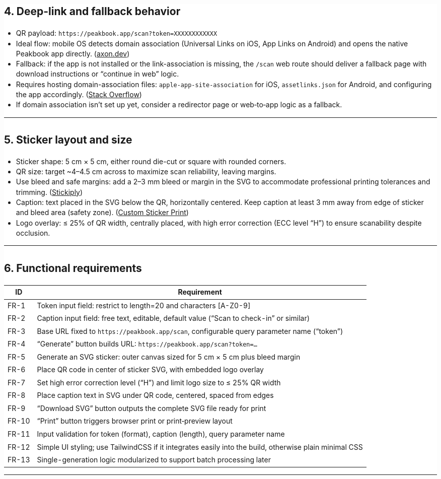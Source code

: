 
## 4. Deep-link and fallback behavior

- QR payload: `https://peakbook.app/scan?token=XXXXXXXXXXXX`
- Ideal flow: mobile OS detects domain association (Universal Links on iOS, App Links on Android) and opens the native Peakbook app directly. ([axon.dev][1])
- Fallback: if the app is not installed or the link-association is missing, the `/scan` web route should deliver a fallback page with download instructions or “continue in web” logic.
- Requires hosting domain-association files: `apple-app-site-association` for iOS, `assetlinks.json` for Android, and configuring the app accordingly. ([Stack Overflow][2])
- If domain association isn’t set up yet, consider a redirector page or web‐to‐app logic as a fallback.

---

## 5. Sticker layout and size

- Sticker shape: 5 cm × 5 cm, either round die-cut or square with rounded corners.
- QR size: target \~4–4.5 cm across to maximize scan reliability, leaving margins.
- Use bleed and safe margins: add a 2–3 mm bleed or margin in the SVG to accommodate professional printing tolerances and trimming. ([Stickiply][3])
- Caption: text placed in the SVG below the QR, horizontally centered. Keep caption at least 3 mm away from edge of sticker and bleed area (safety zone). ([Custom Sticker Print][4])
- Logo overlay: ≤ 25% of QR width, centrally placed, with high error correction (ECC level “H”) to ensure scanability despite occlusion.

---

## 6. Functional requirements

| ID    | Requirement                                                                                            |
| ----- | ------------------------------------------------------------------------------------------------------ |
| FR-1  | Token input field: restrict to length=20 and characters \[A-Z0-9]                                      |
| FR-2  | Caption input field: free text, editable, default value (“Scan to check-in” or similar)                |
| FR-3  | Base URL fixed to `https://peakbook.app/scan`, configurable query parameter name (“token”)             |
| FR-4  | “Generate” button builds URL: `https://peakbook.app/scan?token=…`                                      |
| FR-5  | Generate an SVG sticker: outer canvas sized for 5 cm × 5 cm plus bleed margin                          |
| FR-6  | Place QR code in center of sticker SVG, with embedded logo overlay                                     |
| FR-7  | Set high error correction level (“H”) and limit logo size to ≤ 25% QR width                            |
| FR-8  | Place caption text in SVG under QR code, centered, spaced from edges                                   |
| FR-9  | “Download SVG” button outputs the complete SVG file ready for print                                    |
| FR-10 | “Print” button triggers browser print or print‐preview layout                                          |
| FR-11 | Input validation for token (format), caption (length), query parameter name                            |
| FR-12 | Simple UI styling; use TailwindCSS if it integrates easily into the build, otherwise plain minimal CSS |
| FR-13 | Single-generation logic modularized to support batch processing later                                  |

---

[1]: https://www.axon.dev/blog/how-to-set-up-universal-links-for-ios-and-android?utm_source=chatgpt.com 'How To Set up Universal Links for iOS and Android?'
[2]: https://stackoverflow.com/questions/52762544/how-to-set-up-an-angular-project-for-ios-universal-links-and-android-asset-links?utm_source=chatgpt.com 'How to set up an Angular project for iOS universal links ...'
[3]: https://stickiply.com/blogs/tutorials/knowledge-understanding-bleed-in-printing?srsltid=AfmBOoqRBS9Q-oOikwjo2_OFveauyuKA-y1Zn40M5RNWNt__z1HkRUPC&utm_source=chatgpt.com 'KNOWLEDGE: Understanding Bleed in Printing'
[4]: https://customstickerprint.com/pages/file-preparation-common-design-mistakes?srsltid=AfmBOorJkEpwgjOMjBVcuoBvuJSOKTxDWKmpZ2mYdHG3Jc6q8rELf3o7&utm_source=chatgpt.com 'Common Design Mistakes | Custom Sticker Printing'